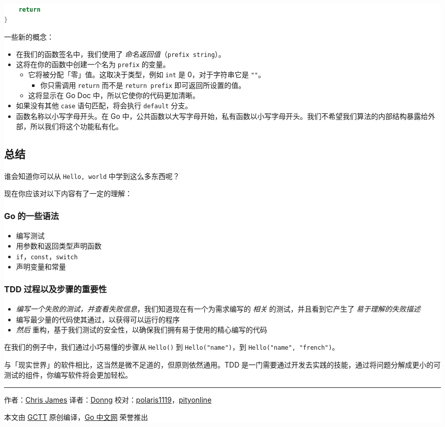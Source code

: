 ```go
    return
}
```

一些新的概念：

- 在我们的函数签名中，我们使用了 *命名返回值*（`prefix string`）。
- 这将在你的函数中创建一个名为 `prefix` 的变量。
  - 它将被分配「零」值。这取决于类型，例如 `int` 是 0，对于字符串它是 `""`。
    - 你只需调用 `return` 而不是 `return prefix` 即可返回所设置的值。
  - 这将显示在 Go Doc 中，所以它使你的代码更加清晰。
- 如果没有其他 `case` 语句匹配，将会执行 `default` 分支。
- 函数名称以小写字母开头。在 Go 中，公共函数以大写字母开始，私有函数以小写字母开头。我们不希望我们算法的内部结构暴露给外部，所以我们将这个功能私有化。

## 总结

谁会知道你可以从 `Hello, world` 中学到这么多东西呢？

现在你应该对以下内容有了一定的理解：

### Go 的一些语法

- 编写测试
- 用参数和返回类型声明函数
- `if`，`const`，`switch`
- 声明变量和常量

### TDD 过程以及步骤的重要性

- *编写一个失败的测试，并查看失败信息*，我们知道现在有一个为需求编写的 *相关* 的测试，并且看到它产生了 *易于理解的失败描述*
- 编写最少量的代码使其通过，以获得可以运行的程序
- *然后* 重构，基于我们测试的安全性，以确保我们拥有易于使用的精心编写的代码

在我们的例子中，我们通过小巧易懂的步骤从 `Hello()` 到 `Hello("name")`，到 `Hello("name", "french")`。

与「现实世界」的软件相比，这当然是微不足道的，但原则依然通用。TDD 是一门需要通过开发去实践的技能，通过将问题分解成更小的可测试的组件，你编写软件将会更加轻松。

---

作者：[Chris James](https://dev.to/quii)
译者：[Donng](https://github.com/Donng)
校对：[polaris1119](https://github.com/polaris1119)，[pityonline](https://github.com/pityonline)

本文由 [GCTT](https://github.com/studygolang/GCTT) 原创编译，[Go 中文网](https://studygolang.com/) 荣誉推出
